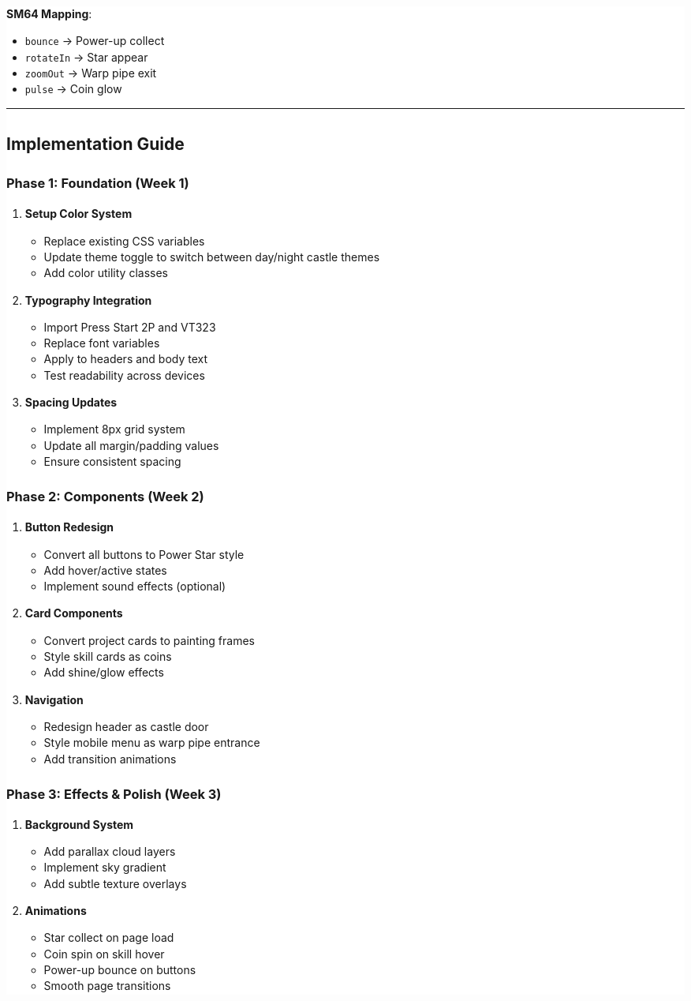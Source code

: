 **SM64 Mapping**:
- `bounce` → Power-up collect
- `rotateIn` → Star appear
- `zoomOut` → Warp pipe exit
- `pulse` → Coin glow

---

## Implementation Guide

### Phase 1: Foundation (Week 1)

1. **Setup Color System**
   - Replace existing CSS variables
   - Update theme toggle to switch between day/night castle themes
   - Add color utility classes

2. **Typography Integration**
   - Import Press Start 2P and VT323
   - Replace font variables
   - Apply to headers and body text
   - Test readability across devices

3. **Spacing Updates**
   - Implement 8px grid system
   - Update all margin/padding values
   - Ensure consistent spacing

### Phase 2: Components (Week 2)

1. **Button Redesign**
   - Convert all buttons to Power Star style
   - Add hover/active states
   - Implement sound effects (optional)

2. **Card Components**
   - Convert project cards to painting frames
   - Style skill cards as coins
   - Add shine/glow effects

3. **Navigation**
   - Redesign header as castle door
   - Style mobile menu as warp pipe entrance
   - Add transition animations

### Phase 3: Effects & Polish (Week 3)

1. **Background System**
   - Add parallax cloud layers
   - Implement sky gradient
   - Add subtle texture overlays

2. **Animations**
   - Star collect on page load
   - Coin spin on skill hover
   - Power-up bounce on buttons
   - Smooth page transitions
